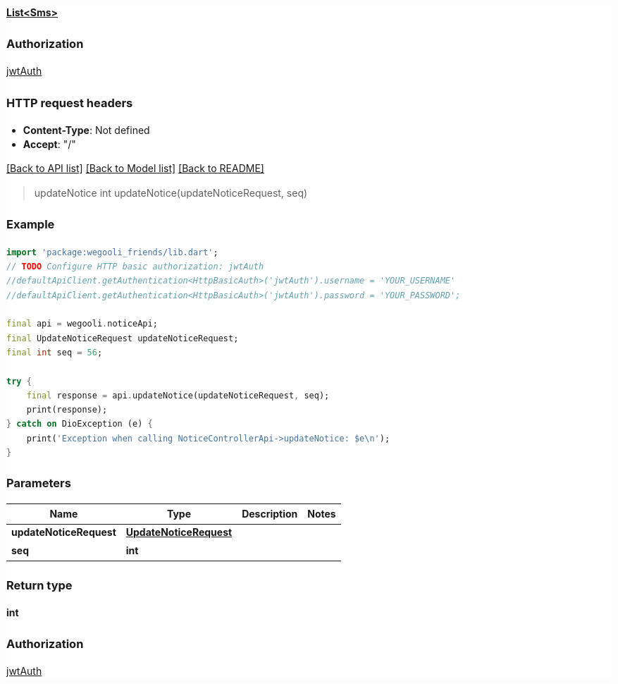 [**List&lt;Sms&gt;**](Sms.md)

### Authorization

[jwtAuth](../README.md#jwtAuth)

### HTTP request headers

- **Content-Type**: Not defined
- **Accept**: "/"

[[Back to API list]](../README.md#documentation-for-api-endpoints)
[[Back to Model list]](../README.md#documentation-for-models)
[[Back to README]](../README.md)

> updateNotice
> int updateNotice(updateNoticeRequest, seq)

### Example

```dart
import 'package:wegooli_friends/lib.dart';
// TODO Configure HTTP basic authorization: jwtAuth
//defaultApiClient.getAuthentication<HttpBasicAuth>('jwtAuth').username = 'YOUR_USERNAME'
//defaultApiClient.getAuthentication<HttpBasicAuth>('jwtAuth').password = 'YOUR_PASSWORD';

final api = wegooli.noticeApi;
final UpdateNoticeRequest updateNoticeRequest;
final int seq = 56;

try {
    final response = api.updateNotice(updateNoticeRequest, seq);
    print(response);
} catch on DioException (e) {
    print('Exception when calling NoticeControllerApi->updateNotice: $e\n');
}
```

### Parameters

| Name                    | Type                                              | Description | Notes |
| ----------------------- | ------------------------------------------------- | ----------- | ----- |
| **updateNoticeRequest** | [**UpdateNoticeRequest**](UpdateNoticeRequest.md) |             |
| **seq**                 | **int**                                           |             |

### Return type

**int**

### Authorization

[jwtAuth](../README.md#jwtAuth)
